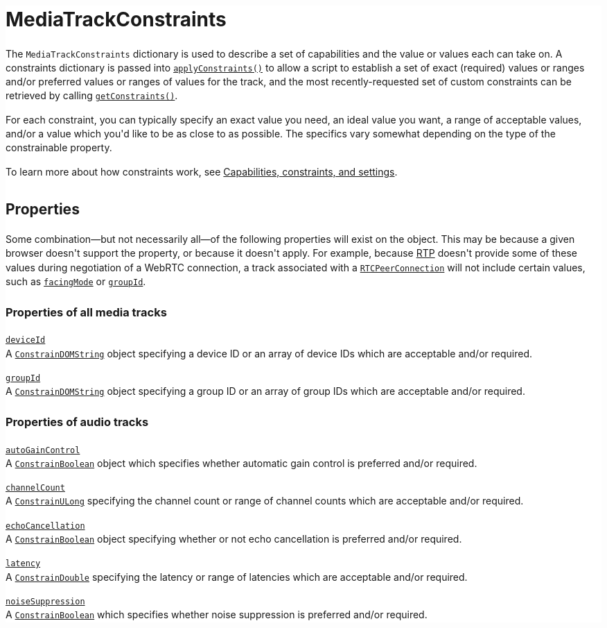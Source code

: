 MediaTrackConstraints
=====================

The `MediaTrackConstraints` dictionary is used to describe a set of capabilities and the value or values each can take on. A constraints dictionary is passed into [`applyConstraints()`](mediastreamtrack/applyconstraints) to allow a script to establish a set of exact (required) values or ranges and/or preferred values or ranges of values for the track, and the most recently-requested set of custom constraints can be retrieved by calling [`getConstraints()`](mediastreamtrack/getconstraints).

For each constraint, you can typically specify an exact value you need, an ideal value you want, a range of acceptable values, and/or a value which you'd like to be as close to as possible. The specifics vary somewhat depending on the type of the constrainable property.

To learn more about how constraints work, see [Capabilities, constraints, and settings](media_streams_api/constraints).

Properties
----------

Some combination—but not necessarily all—of the following properties will exist on the object. This may be because a given browser doesn't support the property, or because it doesn't apply. For example, because [RTP](https://developer.mozilla.org/en-US/docs/Glossary/RTP) doesn't provide some of these values during negotiation of a WebRTC connection, a track associated with a [`RTCPeerConnection`](rtcpeerconnection) will not include certain values, such as [`facingMode`](mediatrackconstraints/facingmode) or [`groupId`](mediatrackconstraints/groupid).

### Properties of all media tracks

[`deviceId`](mediatrackconstraints/deviceid)  
A [`ConstrainDOMString`](constraindomstring) object specifying a device ID or an array of device IDs which are acceptable and/or required.

[`groupId`](mediatrackconstraints/groupid)  
A [`ConstrainDOMString`](constraindomstring) object specifying a group ID or an array of group IDs which are acceptable and/or required.

### Properties of audio tracks

[`autoGainControl`](mediatrackconstraints/autogaincontrol)  
A [`ConstrainBoolean`](constrainboolean) object which specifies whether automatic gain control is preferred and/or required.

[`channelCount`](mediatrackconstraints/channelcount)  
A [`ConstrainULong`](constrainulong) specifying the channel count or range of channel counts which are acceptable and/or required.

[`echoCancellation`](mediatrackconstraints/echocancellation)  
A [`ConstrainBoolean`](constrainboolean) object specifying whether or not echo cancellation is preferred and/or required.

[`latency`](mediatrackconstraints/latency)  
A [`ConstrainDouble`](constraindouble) specifying the latency or range of latencies which are acceptable and/or required.

[`noiseSuppression`](mediatrackconstraints/noisesuppression)  
A [`ConstrainBoolean`](constrainboolean) which specifies whether noise suppression is preferred and/or required.
